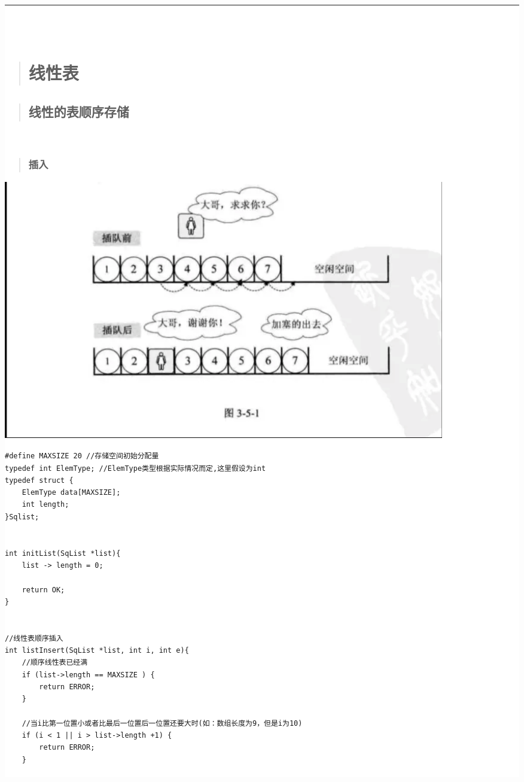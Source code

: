 
***
<br/>
<br/>

> <h1 id="线性表">线性表</h1>


> <h2 id="线性的表顺序存储">线性的表顺序存储</h2>

<br/>

> <h3 id="插入">插入</h3>


![c0_45.png](./../Pictures/c0_45.png)


```
#define MAXSIZE 20 //存储空间初始分配量
typedef int ElemType; //ElemType类型根据实际情况而定,这里假设为int
typedef struct {
	ElemType data[MAXSIZE];
	int length;
}Sqlist;


int initList(SqList *list){
    list -> length = 0;
    
    return OK;
}


//线性表顺序插入
int listInsert(SqList *list, int i, int e){
    //顺序线性表已经满
    if (list->length == MAXSIZE ) {
        return ERROR;
    }
    
    //当i比第一位置小或者比最后一位置后一位置还要大时(如：数组长度为9，但是i为10)
    if (i < 1 || i > list->length +1) {
        return ERROR;
    }
    
```